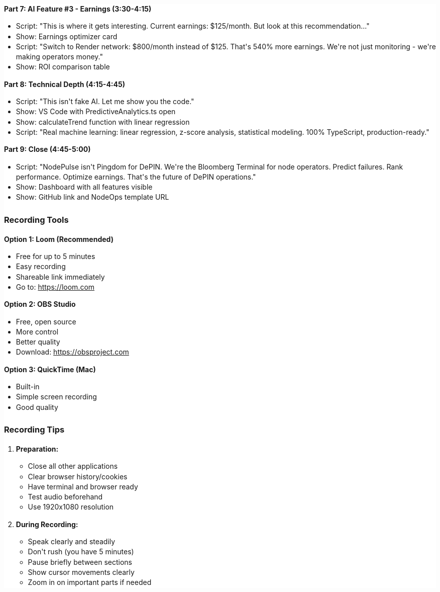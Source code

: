 **Part 7: AI Feature #3 - Earnings (3:30-4:15)**
- Script: "This is where it gets interesting. Current earnings: $125/month. But look at this recommendation..."
- Show: Earnings optimizer card
- Script: "Switch to Render network: $800/month instead of $125. That's 540% more earnings. We're not just monitoring - we're making operators money."
- Show: ROI comparison table

**Part 8: Technical Depth (4:15-4:45)**
- Script: "This isn't fake AI. Let me show you the code."
- Show: VS Code with PredictiveAnalytics.ts open
- Show: calculateTrend function with linear regression
- Script: "Real machine learning: linear regression, z-score analysis, statistical modeling. 100% TypeScript, production-ready."

**Part 9: Close (4:45-5:00)**
- Script: "NodePulse isn't Pingdom for DePIN. We're the Bloomberg Terminal for node operators. Predict failures. Rank performance. Optimize earnings. That's the future of DePIN operations."
- Show: Dashboard with all features visible
- Show: GitHub link and NodeOps template URL

### Recording Tools

**Option 1: Loom (Recommended)**
- Free for up to 5 minutes
- Easy recording
- Shareable link immediately
- Go to: https://loom.com

**Option 2: OBS Studio**
- Free, open source
- More control
- Better quality
- Download: https://obsproject.com

**Option 3: QuickTime (Mac)**
- Built-in
- Simple screen recording
- Good quality

### Recording Tips

1. **Preparation:**
   - Close all other applications
   - Clear browser history/cookies
   - Have terminal and browser ready
   - Test audio beforehand
   - Use 1920x1080 resolution

2. **During Recording:**
   - Speak clearly and steadily
   - Don't rush (you have 5 minutes)
   - Pause briefly between sections
   - Show cursor movements clearly
   - Zoom in on important parts if needed
